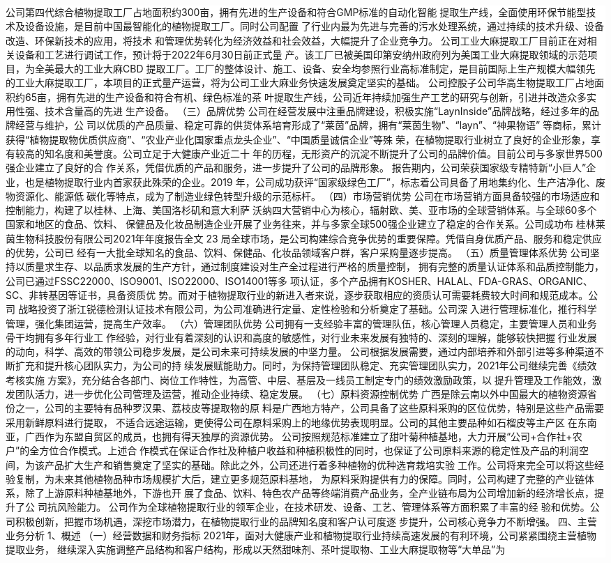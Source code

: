 公司第四代综合植物提取工厂占地面积约300亩，拥有先进的生产设备和符合GMP标准的自动化智能
提取生产线，全面使用环保节能型技术及设备设施，是目前中国最智能化的植物提取工厂。同时公司配置
了行业内最为先进与完善的污水处理系统，通过持续的技术升级、设备改造、环保新技术的应用，将技术
和管理优势转化为经济效益和社会效益，大幅提升了企业竞争力。
公司工业大麻提取工厂目前正在对相关设备和工艺进行调试工作，预计将于2022年6月30日前正式量
产。该工厂已被美国印第安纳州政府列为美国工业大麻提取领域的示范项目，为全美最大的工业大麻CBD
提取工厂。工厂的整体设计、施工、设备、安全均参照行业高标准制定，是目前国际上生产规模大幅领先
的工业大麻提取工厂，本项目的正式量产运营，将为公司工业大麻业务快速发展奠定坚实的基础。
公司控股子公司华高生物提取工厂占地面积约65亩，拥有先进的生产设备和符合有机、绿色标准的茶
叶提取生产线，公司近年持续加强生产工艺的研究与创新，引进并改造众多实用性强、技术含量高的先进
生产设备。
（三）品牌优势
公司在经营发展中注重品牌建设，积极实施“LaynInside”品牌战略，经过多年的品牌经营与维护，公
司以优质的产品质量、稳定可靠的供货体系培育形成了“莱茵”品牌，拥有“莱茵生物”、“layn”、“神果物语”
等商标，累计获得“植物提取物优质供应商”、“农业产业化国家重点龙头企业”、“中国质量诚信企业”等殊
荣，在植物提取行业树立了良好的企业形象，享有较高的知名度和美誉度。公司立足于大健康产业近二十
年的历程，无形资产的沉淀不断提升了公司的品牌价值。目前公司与多家世界500强企业建立了良好的合
作关系，凭借优质的产品和服务，进一步提升了公司的品牌形象。
报告期内，公司荣获国家级专精特新“小巨人”企业，也是植物提取行业内首家获此殊荣的企业。2019
年，公司成功获评“国家级绿色工厂”，标志着公司具备了用地集约化、生产洁净化、废物资源化、能源低
碳化等特点，成为了制造业绿色转型升级的示范标杆。
（四）市场营销优势
公司在市场营销方面具备较强的市场适应和控制能力，构建了以桂林、上海、美国洛杉矶和意大利萨
沃纳四大营销中心为核心，辐射欧、美、亚市场的全球营销体系。与全球60多个国家和地区的食品、饮料、
保健品及化妆品制造企业开展了业务往来，并与多家全球500强企业建立了稳定的合作关系。公司成功布
桂林莱茵生物科技股份有限公司2021年年度报告全文
23
局全球市场，是公司构建综合竞争优势的重要保障。凭借自身优质产品、服务和稳定供应的优势，公司已
经有一大批全球知名的食品、饮料、保健品、化妆品领域客户群，客户采购量逐步提高。
（五）质量管理体系优势
公司坚持以质量求生存、以品质求发展的生产方针，通过制度建设对生产全过程进行严格的质量控制，
拥有完整的质量认证体系和品质控制能力，公司已通过FSSC22000、ISO9001、ISO22000、ISO14001等多
项认证，多个产品拥有KOSHER、HALAL、FDA-GRAS、ORGANIC、SC、非转基因等证书，具备资质优
势。而对于植物提取行业的新进入者来说，逐步获取相应的资质认可需要耗费较大时间和规范成本。公司
战略投资了浙江锐德检测认证技术有限公司，为公司准确进行定量、定性检验和分析奠定了基础。公司深
入进行管理标准化，推行科学管理，强化集团运营，提高生产效率。
（六）管理团队优势
公司拥有一支经验丰富的管理队伍，核心管理人员稳定，主要管理人员和业务骨干均拥有多年行业工
作经验，对行业有着深刻的认识和高度的敏感性，对行业未来发展有独特的、深刻的理解，能够较快把握
行业发展的动向，科学、高效的带领公司稳步发展，是公司未来可持续发展的中坚力量。
公司根据发展需要，通过内部培养和外部引进等多种渠道不断扩充和提升核心团队实力，为公司的持
续发展赋能助力。同时，为保持管理团队稳定、充实管理团队实力，2021年公司继续完善《绩效考核实施
方案》，充分结合各部门、岗位工作特性，为高管、中层、基层及一线员工制定专门的绩效激励政策，以
提升管理及工作能效，激发团队活力，进一步优化公司管理及运营，推动企业持续、稳定发展。
（七）原料资源控制优势
广西是除云南以外中国最大的植物资源省份之一，公司的主要特有品种罗汉果、荔枝皮等提取物的原
料是广西地方特产，公司具备了这些原料采购的区位优势，特别是这些产品需要采用新鲜原料进行提取，
不适合远途运输，更使得公司在原料采购上的地缘优势表现明显。公司的其他主要品种如石榴皮等主产区
在东南亚，广西作为东盟自贸区的成员，也拥有得天独厚的资源优势。
公司按照规范标准建立了甜叶菊种植基地，大力开展“公司+合作社+农户”的全方位合作模式。上述合
作模式在保证合作社及种植户收益和种植积极性的同时，也保证了公司原料来源的稳定性及产品的利润空
间，为该产品扩大生产和销售奠定了坚实的基础。除此之外，公司还进行着多种植物的优种选育栽培实验
工作。公司将来完全可以将这些经验复制，为未来其他植物品种市场规模扩大后，建立更多规范原料基地，
为原料采购提供有力的保障。同时，公司构建了完整的产业链体系，除了上游原料种植基地外，下游也开
展了食品、饮料、特色农产品等终端消费产品业务，全产业链布局为公司增加新的经济增长点，提升了公
司抗风险能力。
公司作为全球植物提取行业的领军企业，在技术研发、设备、工艺、管理体系等方面积累了丰富的经
验和优势。公司积极创新，把握市场机遇，深挖市场潜力，在植物提取行业的品牌知名度和客户认可度逐
步提升，公司核心竞争力不断增强。
四、主营业务分析
1、概述
（一）经营数据和财务指标
2021年，面对大健康产业和植物提取行业持续高速发展的有利环境，公司紧紧围绕主营植物提取业务，
继续深入实施调整产品结构和客户结构，形成以天然甜味剂、茶叶提取物、工业大麻提取物等“大单品”为